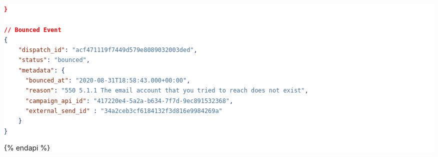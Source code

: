 ```json
}

// Bounced Event
{
    "dispatch_id": "acf471119f7449d579e8089032003ded",
    "status": "bounced",
    "metadata": {
      "bounced_at": "2020-08-31T18:58:43.000+00:00",
      "reason": "550 5.1.1 The email account that you tried to reach does not exist",
      "campaign_api_id": "417220e4-5a2a-b634-7f7d-9ec891532368",
      "external_send_id" : "34a2ceb3cf6184132f3d816e9984269a"
    }
}

```


{% endapi %}

